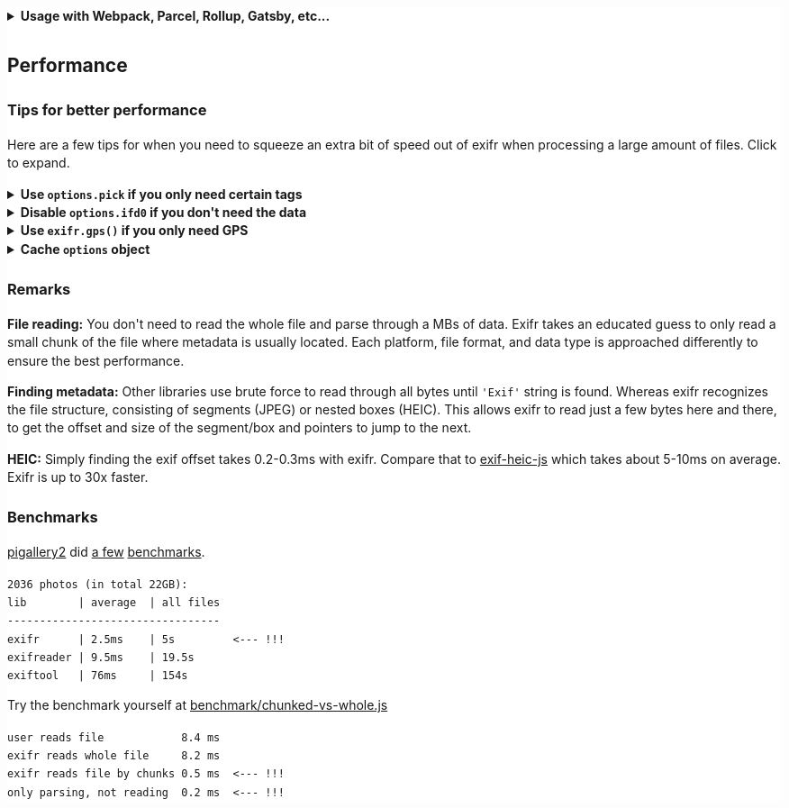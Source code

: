 <details><summary><b>Usage with Webpack, Parcel, Rollup, Gatsby, etc...</b></summary></details>

## Performance

### Tips for better performance

Here are a few tips for when you need to squeeze an extra bit of speed out of exifr when processing a large amount of files. Click to expand.

<details><summary><b>Use <code>options.pick</code> if you only need certain tags</b></summary></details>

<details><summary><b>Disable <code>options.ifd0</code> if you don't need the data</b></summary></details>

<details><summary><b>Use <code>exifr.gps()</code> if you only need GPS</b></summary></details>

<details><summary><b>Cache <code>options</code> object</b></summary></details>

### Remarks

**File reading:** You don't need to read the whole file and parse through a MBs of data. Exifr takes an educated guess to only read a small chunk of the file where metadata is usually located. Each platform, file format, and data type is approached differently to ensure the best performance.

**Finding metadata:** Other libraries use brute force to read through all bytes until `'Exif'` string is found. Whereas exifr recognizes the file structure, consisting of segments (JPEG) or nested boxes (HEIC). This allows exifr to read just a few bytes here and there, to get the offset and size of the segment/box and pointers to jump to the next.

**HEIC:** Simply finding the exif offset takes 0.2-0.3ms with exifr. Compare that to [exif-heic-js](https://github.com/exif-heic-js/exif-heic-js) which takes about 5-10ms on average. Exifr is up to 30x faster.

### Benchmarks

[pigallery2](https://github.com/bpatrik/pigallery2) did [a few](https://github.com/bpatrik/pigallery2/issues/277#issuecomment-836948216) [benchmarks](https://github.com/bpatrik/pigallery2/issues/277#issuecomment-840515653).

```
2036 photos (in total 22GB):
lib        | average  | all files
---------------------------------
exifr      | 2.5ms    | 5s         <--- !!!
exifreader | 9.5ms    | 19.5s
exiftool   | 76ms     | 154s
```

Try the benchmark yourself at [benchmark/chunked-vs-whole.js](https://github.com/MikeKovarik/exifr/blob/master/benchmark/chunked-vs-whole.js)

```
user reads file            8.4 ms
exifr reads whole file     8.2 ms
exifr reads file by chunks 0.5 ms  <--- !!!
only parsing, not reading  0.2 ms  <--- !!!
```

